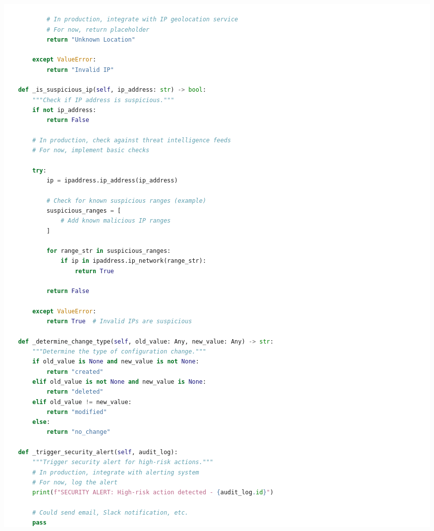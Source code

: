 ```python
            
            # In production, integrate with IP geolocation service
            # For now, return placeholder
            return "Unknown Location"
        
        except ValueError:
            return "Invalid IP"
    
    def _is_suspicious_ip(self, ip_address: str) -> bool:
        """Check if IP address is suspicious."""
        if not ip_address:
            return False
        
        # In production, check against threat intelligence feeds
        # For now, implement basic checks
        
        try:
            ip = ipaddress.ip_address(ip_address)
            
            # Check for known suspicious ranges (example)
            suspicious_ranges = [
                # Add known malicious IP ranges
            ]
            
            for range_str in suspicious_ranges:
                if ip in ipaddress.ip_network(range_str):
                    return True
            
            return False
        
        except ValueError:
            return True  # Invalid IPs are suspicious
    
    def _determine_change_type(self, old_value: Any, new_value: Any) -> str:
        """Determine the type of configuration change."""
        if old_value is None and new_value is not None:
            return "created"
        elif old_value is not None and new_value is None:
            return "deleted"
        elif old_value != new_value:
            return "modified"
        else:
            return "no_change"
    
    def _trigger_security_alert(self, audit_log):
        """Trigger security alert for high-risk actions."""
        # In production, integrate with alerting system
        # For now, log the alert
        print(f"SECURITY ALERT: High-risk action detected - {audit_log.id}")
        
        # Could send email, Slack notification, etc.
        pass
```
